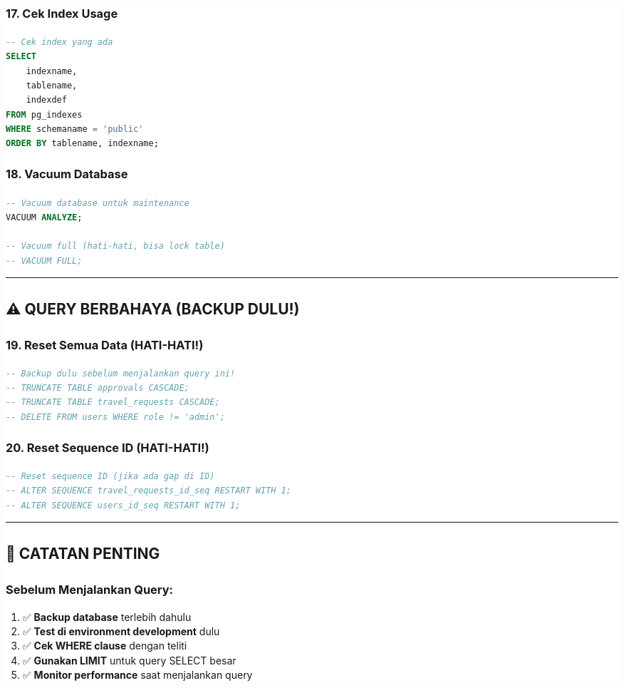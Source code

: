 ### **17. Cek Index Usage**
```sql
-- Cek index yang ada
SELECT 
    indexname,
    tablename,
    indexdef
FROM pg_indexes 
WHERE schemaname = 'public'
ORDER BY tablename, indexname;
```

### **18. Vacuum Database**
```sql
-- Vacuum database untuk maintenance
VACUUM ANALYZE;

-- Vacuum full (hati-hati, bisa lock table)
-- VACUUM FULL;
```

---

## ⚠️ **QUERY BERBAHAYA (BACKUP DULU!)**

### **19. Reset Semua Data (HATI-HATI!)**
```sql
-- Backup dulu sebelum menjalankan query ini!
-- TRUNCATE TABLE approvals CASCADE;
-- TRUNCATE TABLE travel_requests CASCADE;
-- DELETE FROM users WHERE role != 'admin';
```

### **20. Reset Sequence ID (HATI-HATI!)**
```sql
-- Reset sequence ID (jika ada gap di ID)
-- ALTER SEQUENCE travel_requests_id_seq RESTART WITH 1;
-- ALTER SEQUENCE users_id_seq RESTART WITH 1;
```

---

## 📝 **CATATAN PENTING**

### **Sebelum Menjalankan Query:**
1. ✅ **Backup database** terlebih dahulu
2. ✅ **Test di environment development** dulu
3. ✅ **Cek WHERE clause** dengan teliti
4. ✅ **Gunakan LIMIT** untuk query SELECT besar
5. ✅ **Monitor performance** saat menjalankan query
